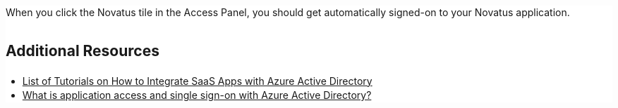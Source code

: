 When you click the Novatus tile in the Access Panel, you should get automatically signed-on to your Novatus application.

## Additional Resources
* [List of Tutorials on How to Integrate SaaS Apps with Azure Active Directory](active-directory-saas-tutorial-list.md)
* [What is application access and single sign-on with Azure Active Directory?](active-directory-appssoaccess-whatis.md)



[1]: ./media/active-directory-saas-novatus-tutorial/tutorial_general_01.png
[2]: ./media/active-directory-saas-novatus-tutorial/tutorial_general_02.png
[3]: ./media/active-directory-saas-novatus-tutorial/tutorial_general_03.png
[4]: ./media/active-directory-saas-novatus-tutorial/tutorial_general_04.png

[6]: ./media/active-directory-saas-novatus-tutorial/tutorial_general_05.png
[10]: ./media/active-directory-saas-novatus-tutorial/tutorial_general_06.png
[11]: ./media/active-directory-saas-novatus-tutorial/tutorial_general_07.png
[20]: ./media/active-directory-saas-novatus-tutorial/tutorial_general_100.png

[200]: ./media/active-directory-saas-novatus-tutorial/tutorial_general_200.png
[201]: ./media/active-directory-saas-novatus-tutorial/tutorial_general_201.png
[203]: ./media/active-directory-saas-novatus-tutorial/tutorial_general_203.png
[204]: ./media/active-directory-saas-novatus-tutorial/tutorial_general_204.png
[205]: ./media/active-directory-saas-novatus-tutorial/tutorial_general_205.png
